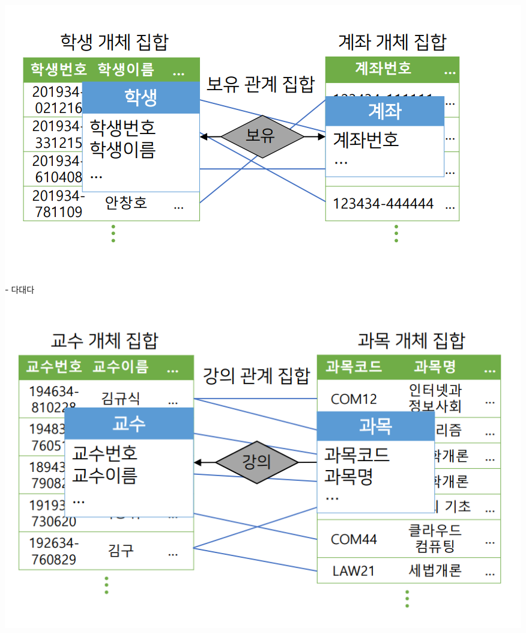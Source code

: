   <img src="/assets/img/blog/2024-06-08-database_05.png" style="display:block;margin:20px 0"/>
- 다대다
  <img src="/assets/img/blog/2024-06-08-database_06.png" style="display:block;margin:20px 0"/>
